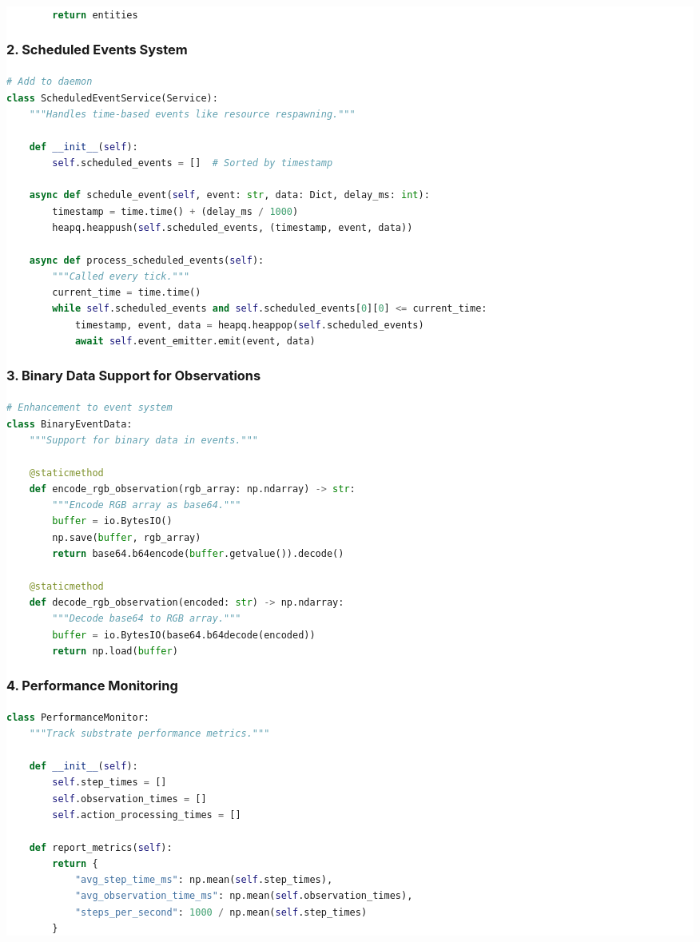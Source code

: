 ```python
        return entities
```

### 2. Scheduled Events System
```python
# Add to daemon
class ScheduledEventService(Service):
    """Handles time-based events like resource respawning."""
    
    def __init__(self):
        self.scheduled_events = []  # Sorted by timestamp
        
    async def schedule_event(self, event: str, data: Dict, delay_ms: int):
        timestamp = time.time() + (delay_ms / 1000)
        heapq.heappush(self.scheduled_events, (timestamp, event, data))
        
    async def process_scheduled_events(self):
        """Called every tick."""
        current_time = time.time()
        while self.scheduled_events and self.scheduled_events[0][0] <= current_time:
            timestamp, event, data = heapq.heappop(self.scheduled_events)
            await self.event_emitter.emit(event, data)
```

### 3. Binary Data Support for Observations
```python
# Enhancement to event system
class BinaryEventData:
    """Support for binary data in events."""
    
    @staticmethod
    def encode_rgb_observation(rgb_array: np.ndarray) -> str:
        """Encode RGB array as base64."""
        buffer = io.BytesIO()
        np.save(buffer, rgb_array)
        return base64.b64encode(buffer.getvalue()).decode()
        
    @staticmethod
    def decode_rgb_observation(encoded: str) -> np.ndarray:
        """Decode base64 to RGB array."""
        buffer = io.BytesIO(base64.b64decode(encoded))
        return np.load(buffer)
```

### 4. Performance Monitoring
```python
class PerformanceMonitor:
    """Track substrate performance metrics."""
    
    def __init__(self):
        self.step_times = []
        self.observation_times = []
        self.action_processing_times = []
        
    def report_metrics(self):
        return {
            "avg_step_time_ms": np.mean(self.step_times),
            "avg_observation_time_ms": np.mean(self.observation_times),
            "steps_per_second": 1000 / np.mean(self.step_times)
        }
```
